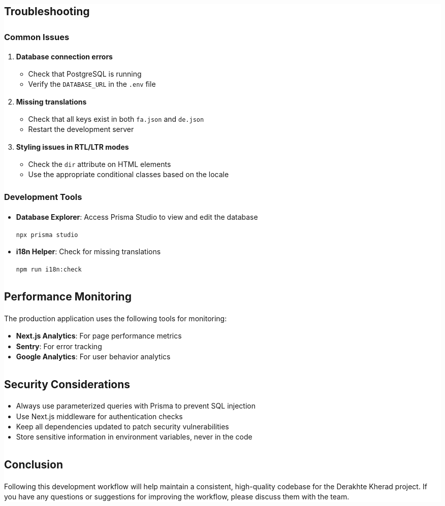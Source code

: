 ## Troubleshooting

### Common Issues

1. **Database connection errors**
   - Check that PostgreSQL is running
   - Verify the `DATABASE_URL` in the `.env` file

2. **Missing translations**
   - Check that all keys exist in both `fa.json` and `de.json`
   - Restart the development server

3. **Styling issues in RTL/LTR modes**
   - Check the `dir` attribute on HTML elements
   - Use the appropriate conditional classes based on the locale

### Development Tools

- **Database Explorer**: Access Prisma Studio to view and edit the database

  ```bash
  npx prisma studio
  ```

- **i18n Helper**: Check for missing translations

  ```bash
  npm run i18n:check
  ```

## Performance Monitoring

The production application uses the following tools for monitoring:

- **Next.js Analytics**: For page performance metrics
- **Sentry**: For error tracking
- **Google Analytics**: For user behavior analytics

## Security Considerations

- Always use parameterized queries with Prisma to prevent SQL injection
- Use Next.js middleware for authentication checks
- Keep all dependencies updated to patch security vulnerabilities
- Store sensitive information in environment variables, never in the code

## Conclusion

Following this development workflow will help maintain a consistent, high-quality codebase for the Derakhte Kherad project. If you have any questions or suggestions for improving the workflow, please discuss them with the team. 